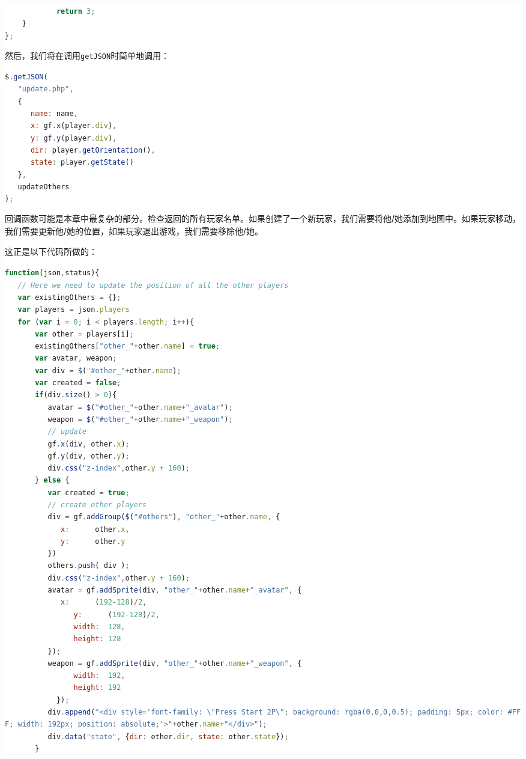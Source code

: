 ```js
            return 3; 
    }
}; 
```

然后，我们将在调用`getJSON`时简单地调用：

```js
$.getJSON(
   "update.php",
   {
      name: name, 
      x: gf.x(player.div), 
      y: gf.y(player.div),
      dir: player.getOrientation(),
      state: player.getState()
   },
   updateOthers
);
```

回调函数可能是本章中最复杂的部分。检查返回的所有玩家名单。如果创建了一个新玩家，我们需要将他/她添加到地图中。如果玩家移动，我们需要更新他/她的位置，如果玩家退出游戏，我们需要移除他/她。

这正是以下代码所做的：

```js
function(json,status){      
   // Here we need to update the position of all the other players
   var existingOthers = {};
   var players = json.players
   for (var i = 0; i < players.length; i++){
       var other = players[i];
       existingOthers["other_"+other.name] = true;
       var avatar, weapon;
       var div = $("#other_"+other.name);
       var created = false;
       if(div.size() > 0){
          avatar = $("#other_"+other.name+"_avatar");
          weapon = $("#other_"+other.name+"_weapon");
          // update
          gf.x(div, other.x);
          gf.y(div, other.y);
          div.css("z-index",other.y + 160);
       } else {
          var created = true;
          // create other players
          div = gf.addGroup($("#others"), "other_"+other.name, {
             x:      other.x,
             y:      other.y
          })
          others.push( div );
          div.css("z-index",other.y + 160);
          avatar = gf.addSprite(div, "other_"+other.name+"_avatar", {
             x:      (192-128)/2,
                y:      (192-128)/2,
                width:  128,
                height: 128
          });
          weapon = gf.addSprite(div, "other_"+other.name+"_weapon", {
                width:  192,
                height: 192
            });
          div.append("<div style='font-family: \"Press Start 2P\"; background: rgba(0,0,0,0.5); padding: 5px; color: #FFF; width: 192px; position: absolute;'>"+other.name+"</div>");
          div.data("state", {dir: other.dir, state: other.state});
       }
```